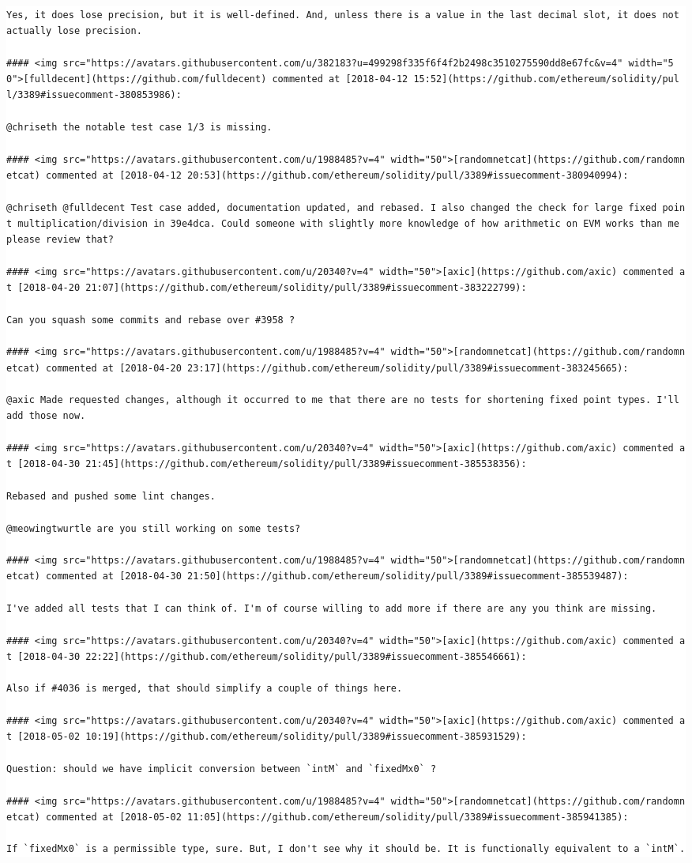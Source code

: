 ```solidity
Yes, it does lose precision, but it is well-defined. And, unless there is a value in the last decimal slot, it does not actually lose precision.

#### <img src="https://avatars.githubusercontent.com/u/382183?u=499298f335f6f4f2b2498c3510275590dd8e67fc&v=4" width="50">[fulldecent](https://github.com/fulldecent) commented at [2018-04-12 15:52](https://github.com/ethereum/solidity/pull/3389#issuecomment-380853986):

@chriseth the notable test case 1/3 is missing.

#### <img src="https://avatars.githubusercontent.com/u/1988485?v=4" width="50">[randomnetcat](https://github.com/randomnetcat) commented at [2018-04-12 20:53](https://github.com/ethereum/solidity/pull/3389#issuecomment-380940994):

@chriseth @fulldecent Test case added, documentation updated, and rebased. I also changed the check for large fixed point multiplication/division in 39e4dca. Could someone with slightly more knowledge of how arithmetic on EVM works than me please review that?

#### <img src="https://avatars.githubusercontent.com/u/20340?v=4" width="50">[axic](https://github.com/axic) commented at [2018-04-20 21:07](https://github.com/ethereum/solidity/pull/3389#issuecomment-383222799):

Can you squash some commits and rebase over #3958 ?

#### <img src="https://avatars.githubusercontent.com/u/1988485?v=4" width="50">[randomnetcat](https://github.com/randomnetcat) commented at [2018-04-20 23:17](https://github.com/ethereum/solidity/pull/3389#issuecomment-383245665):

@axic Made requested changes, although it occurred to me that there are no tests for shortening fixed point types. I'll add those now.

#### <img src="https://avatars.githubusercontent.com/u/20340?v=4" width="50">[axic](https://github.com/axic) commented at [2018-04-30 21:45](https://github.com/ethereum/solidity/pull/3389#issuecomment-385538356):

Rebased and pushed some lint changes.

@meowingtwurtle are you still working on some tests?

#### <img src="https://avatars.githubusercontent.com/u/1988485?v=4" width="50">[randomnetcat](https://github.com/randomnetcat) commented at [2018-04-30 21:50](https://github.com/ethereum/solidity/pull/3389#issuecomment-385539487):

I've added all tests that I can think of. I'm of course willing to add more if there are any you think are missing.

#### <img src="https://avatars.githubusercontent.com/u/20340?v=4" width="50">[axic](https://github.com/axic) commented at [2018-04-30 22:22](https://github.com/ethereum/solidity/pull/3389#issuecomment-385546661):

Also if #4036 is merged, that should simplify a couple of things here.

#### <img src="https://avatars.githubusercontent.com/u/20340?v=4" width="50">[axic](https://github.com/axic) commented at [2018-05-02 10:19](https://github.com/ethereum/solidity/pull/3389#issuecomment-385931529):

Question: should we have implicit conversion between `intM` and `fixedMx0` ?

#### <img src="https://avatars.githubusercontent.com/u/1988485?v=4" width="50">[randomnetcat](https://github.com/randomnetcat) commented at [2018-05-02 11:05](https://github.com/ethereum/solidity/pull/3389#issuecomment-385941385):

If `fixedMx0` is a permissible type, sure. But, I don't see why it should be. It is functionally equivalent to a `intM`.
```